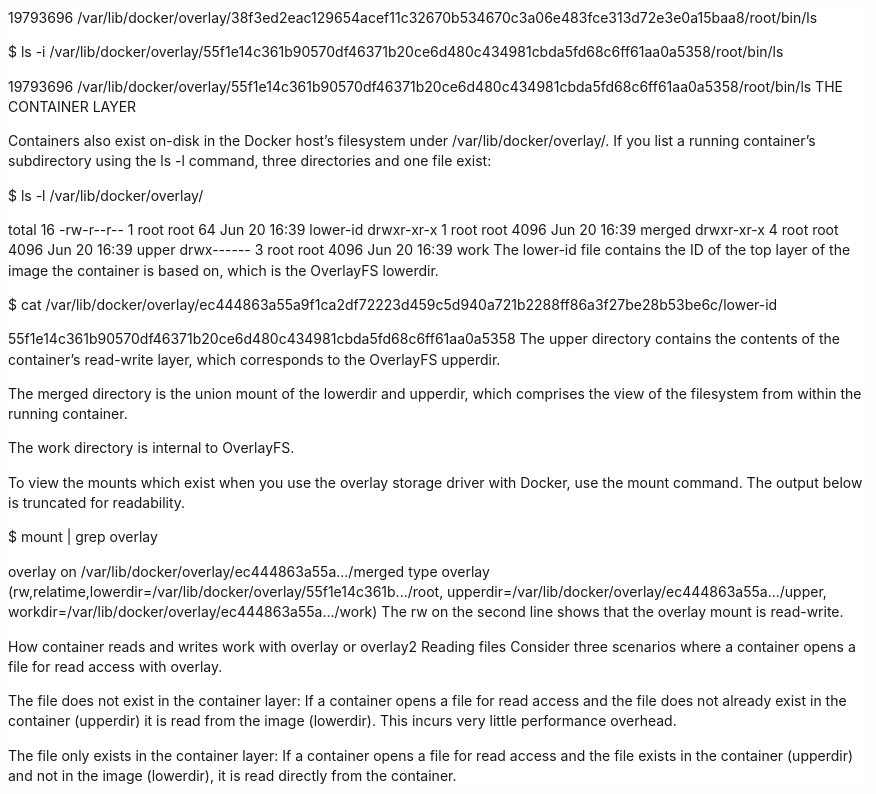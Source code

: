19793696 /var/lib/docker/overlay/38f3ed2eac129654acef11c32670b534670c3a06e483fce313d72e3e0a15baa8/root/bin/ls

$ ls -i /var/lib/docker/overlay/55f1e14c361b90570df46371b20ce6d480c434981cbda5fd68c6ff61aa0a5358/root/bin/ls

19793696 /var/lib/docker/overlay/55f1e14c361b90570df46371b20ce6d480c434981cbda5fd68c6ff61aa0a5358/root/bin/ls
THE CONTAINER LAYER

Containers also exist on-disk in the Docker host’s filesystem under /var/lib/docker/overlay/. If you list a running container’s subdirectory using the ls -l command, three directories and one file exist:

$ ls -l /var/lib/docker/overlay/<directory-of-running-container>

total 16
-rw-r--r-- 1 root root   64 Jun 20 16:39 lower-id
drwxr-xr-x 1 root root 4096 Jun 20 16:39 merged
drwxr-xr-x 4 root root 4096 Jun 20 16:39 upper
drwx------ 3 root root 4096 Jun 20 16:39 work
The lower-id file contains the ID of the top layer of the image the container is based on, which is the OverlayFS lowerdir.

$ cat /var/lib/docker/overlay/ec444863a55a9f1ca2df72223d459c5d940a721b2288ff86a3f27be28b53be6c/lower-id

55f1e14c361b90570df46371b20ce6d480c434981cbda5fd68c6ff61aa0a5358
The upper directory contains the contents of the container’s read-write layer, which corresponds to the OverlayFS upperdir.

The merged directory is the union mount of the lowerdir and upperdir, which comprises the view of the filesystem from within the running container.

The work directory is internal to OverlayFS.

To view the mounts which exist when you use the overlay storage driver with Docker, use the mount command. The output below is truncated for readability.

$ mount | grep overlay

overlay on /var/lib/docker/overlay/ec444863a55a.../merged
type overlay (rw,relatime,lowerdir=/var/lib/docker/overlay/55f1e14c361b.../root,
upperdir=/var/lib/docker/overlay/ec444863a55a.../upper,
workdir=/var/lib/docker/overlay/ec444863a55a.../work)
The rw on the second line shows that the overlay mount is read-write.

How container reads and writes work with overlay or overlay2
Reading files
Consider three scenarios where a container opens a file for read access with overlay.

The file does not exist in the container layer: If a container opens a file for read access and the file does not already exist in the container (upperdir) it is read from the image (lowerdir). This incurs very little performance overhead.

The file only exists in the container layer: If a container opens a file for read access and the file exists in the container (upperdir) and not in the image (lowerdir), it is read directly from the container.
